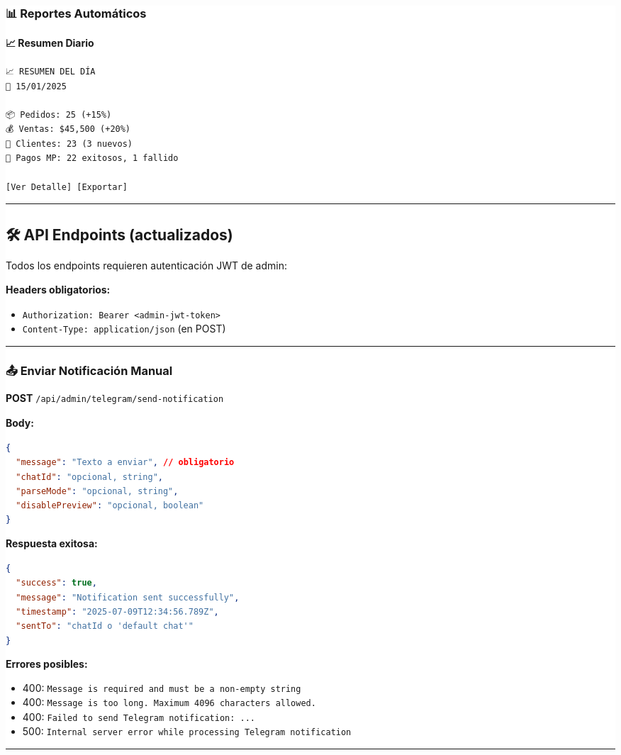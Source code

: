 ### 📊 Reportes Automáticos

#### 📈 Resumen Diario

```
📈 RESUMEN DEL DÍA
📅 15/01/2025

📦 Pedidos: 25 (+15%)
💰 Ventas: $45,500 (+20%)
👥 Clientes: 23 (3 nuevos)
📱 Pagos MP: 22 exitosos, 1 fallido

[Ver Detalle] [Exportar]
```

---


## 🛠️ API Endpoints (actualizados)

Todos los endpoints requieren autenticación JWT de admin:

**Headers obligatorios:**
- `Authorization: Bearer <admin-jwt-token>`
- `Content-Type: application/json` (en POST)

---

### 📤 Enviar Notificación Manual

**POST** `/api/admin/telegram/send-notification`

**Body:**
```json
{
  "message": "Texto a enviar", // obligatorio
  "chatId": "opcional, string",
  "parseMode": "opcional, string",
  "disablePreview": "opcional, boolean"
}
```

**Respuesta exitosa:**
```json
{
  "success": true,
  "message": "Notification sent successfully",
  "timestamp": "2025-07-09T12:34:56.789Z",
  "sentTo": "chatId o 'default chat'"
}
```

**Errores posibles:**
- 400: `Message is required and must be a non-empty string`
- 400: `Message is too long. Maximum 4096 characters allowed.`
- 400: `Failed to send Telegram notification: ...`
- 500: `Internal server error while processing Telegram notification`

---